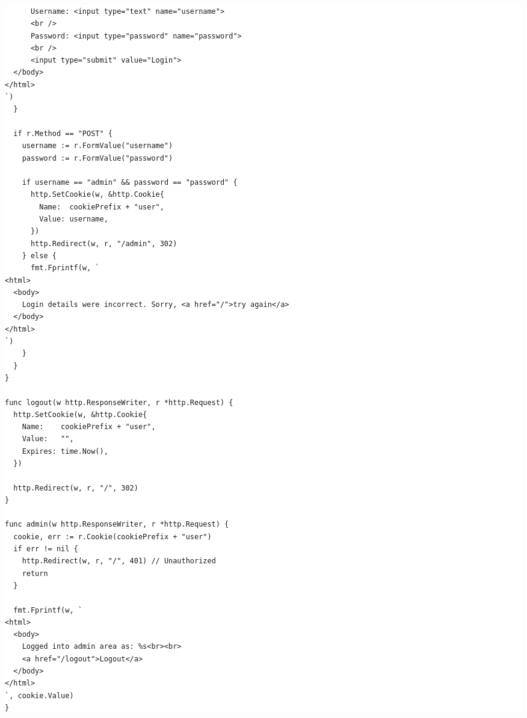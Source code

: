 ```
      Username: <input type="text" name="username">
      <br />
      Password: <input type="password" name="password">
      <br />
      <input type="submit" value="Login">
  </body>
</html>
`)
  }

  if r.Method == "POST" {
    username := r.FormValue("username")
    password := r.FormValue("password")

    if username == "admin" && password == "password" {
      http.SetCookie(w, &http.Cookie{
        Name:  cookiePrefix + "user",
        Value: username,
      })
      http.Redirect(w, r, "/admin", 302)
    } else {
      fmt.Fprintf(w, `
<html>
  <body>
    Login details were incorrect. Sorry, <a href="/">try again</a>
  </body>
</html>
`)
    }
  }
}

func logout(w http.ResponseWriter, r *http.Request) {
  http.SetCookie(w, &http.Cookie{
    Name:    cookiePrefix + "user",
    Value:   "",
    Expires: time.Now(),
  })

  http.Redirect(w, r, "/", 302)
}

func admin(w http.ResponseWriter, r *http.Request) {
  cookie, err := r.Cookie(cookiePrefix + "user")
  if err != nil {
    http.Redirect(w, r, "/", 401) // Unauthorized
    return
  }

  fmt.Fprintf(w, `
<html>
  <body>
    Logged into admin area as: %s<br><br>
    <a href="/logout">Logout</a>
  </body>
</html>
`, cookie.Value)
}
```
